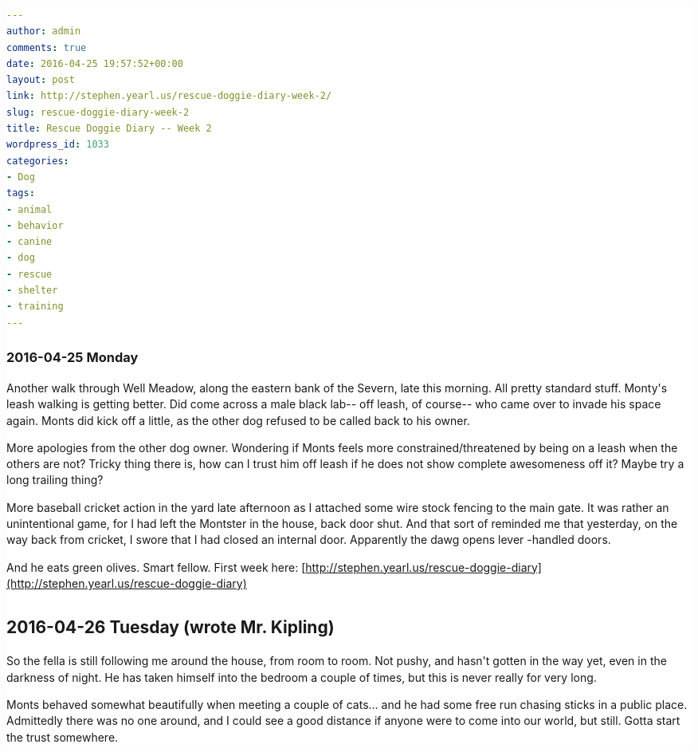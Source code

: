 ```yaml
---
author: admin
comments: true
date: 2016-04-25 19:57:52+00:00
layout: post
link: http://stephen.yearl.us/rescue-doggie-diary-week-2/
slug: rescue-doggie-diary-week-2
title: Rescue Doggie Diary -- Week 2
wordpress_id: 1033
categories:
- Dog
tags:
- animal
- behavior
- canine
- dog
- rescue
- shelter
- training
---
```


### 2016-04-25 Monday


Another walk through Well Meadow, along the eastern bank of the Severn, late this morning. All pretty standard stuff. Monty's leash walking is getting better. Did come across a male black lab-- off leash, of course-- who came over to invade his space again. Monts did kick off a little, as the other dog refused to be called back to his owner.

More apologies from the other dog owner. Wondering if Monts feels more constrained/threatened by being on a leash when the others are not? Tricky thing there is, how can I trust him off leash if he does not show complete awesomeness off it? Maybe try a long trailing thing?

More baseball cricket action in the yard late afternoon as I attached some wire stock fencing to the main gate. It was rather an unintentional game, for I had left the Montster in the house, back door shut. And that sort of reminded me that yesterday, on the way back from cricket, I swore that I had closed an internal door. Apparently the dawg opens lever -handled doors.

And he eats green olives. Smart fellow.
First week here: [http://stephen.yearl.us/rescue-doggie-diary](http://stephen.yearl.us/rescue-doggie-diary)




## 2016-04-26 Tuesday (wrote Mr. Kipling)


So the fella is still following me around the house, from room to room. Not pushy, and hasn't gotten in the way yet, even in the darkness of night. He has taken himself into the bedroom a couple of times, but this is never really for very long.

Monts behaved somewhat beautifully when meeting a couple of cats... and he had some free run chasing sticks in a public place. Admittedly there was no one around, and I could see a good distance if anyone were to come into our world, but still. Gotta start the trust somewhere.

